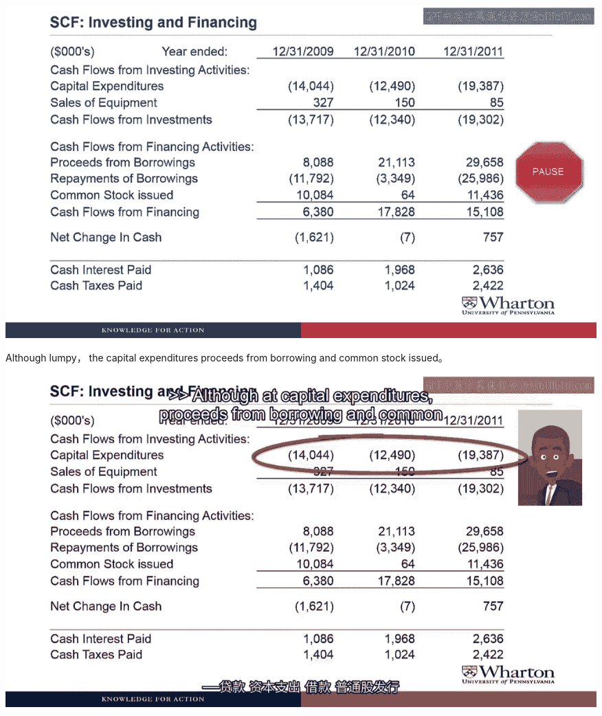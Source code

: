 ![](img/ae6dbaddc67e8c9770efab3d080591ef_124.png)

 Although lumpy， the capital expenditures proceeds from borrowing and common stock issued。



![](img/ae6dbaddc67e8c9770efab3d080591ef_126.png)
